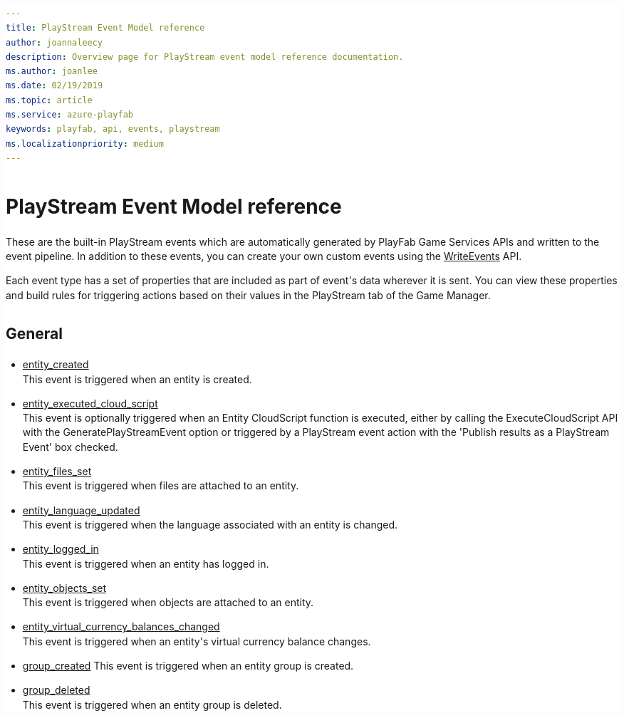 ```yaml
---
title: PlayStream Event Model reference
author: joannaleecy
description: Overview page for PlayStream event model reference documentation.
ms.author: joanlee
ms.date: 02/19/2019
ms.topic: article
ms.service: azure-playfab
keywords: playfab, api, events, playstream
ms.localizationpriority: medium
---
```


# PlayStream Event Model reference

These are the built-in PlayStream events which are automatically generated by PlayFab Game Services APIs and written to the event pipeline. In addition to these events, you can create your own custom events using the [WriteEvents](xref:titleid.playfabapi.com.events.playstreamevents.writeevents) API.

Each event type has a set of properties that are included as part of event's data wherever it is sent. You can view these properties and build rules for triggering actions based on their values in the PlayStream tab of the Game Manager.

## General

- [entity_created](entity-created.md)  
  This event is triggered when an entity is created.  

- [entity_executed_cloud_script](entity-executed-cloud-script.md)  
  This event is optionally triggered when an Entity CloudScript function is executed, either by calling the ExecuteCloudScript API with the GeneratePlayStreamEvent option or triggered by a PlayStream event action with the 'Publish results as a PlayStream Event' box checked.  

- [entity_files_set](entity-files-set.md)  
  This event is triggered when files are attached to an entity.

- [entity_language_updated](entity-language-updated.md)  
  This event is triggered when the language associated with an entity is changed.

- [entity_logged_in](entity-logged-in.md)  
  This event is triggered when an entity has logged in.

- [entity_objects_set](entity-objects-set.md)  
  This event is triggered when objects are attached to an entity.

- [entity_virtual_currency_balances_changed](entity-virtual-currency-balances-changed.md)  
  This event is triggered when an entity's virtual currency balance changes.

- [group_created](group-created.md)
  This event is triggered when an entity group is created.

- [group_deleted](group-deleted.md)  
  This event is triggered when an entity group is deleted.
